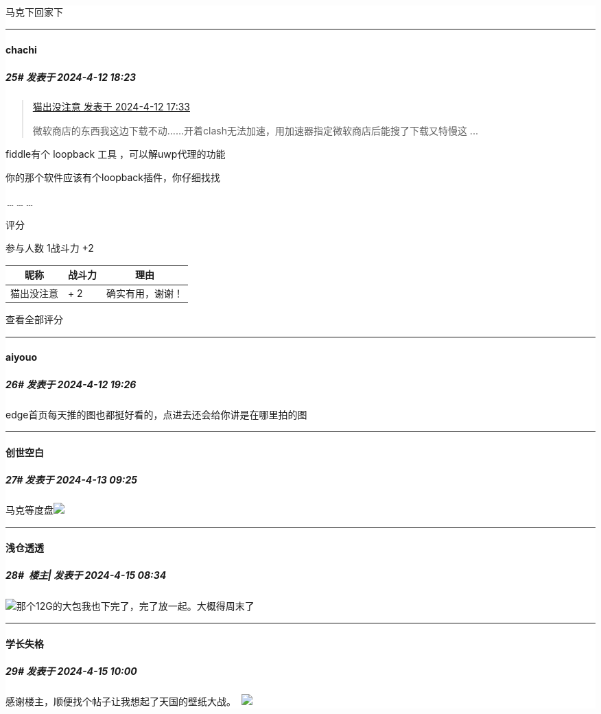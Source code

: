 马克下回家下

*****

####  chachi  
##### 25#       发表于 2024-4-12 18:23

<blockquote><a href="httphttps://bbs.saraba1st.com/2b/forum.php?mod=redirect&amp;goto=findpost&amp;pid=64572962&amp;ptid=2179608" target="_blank">猫出没注意 发表于 2024-4-12 17:33</a>

微软商店的东西我这边下载不动……开着clash无法加速，用加速器指定微软商店后能搜了下载又特慢这 ...</blockquote>
fiddle有个 loopback 工具 ，可以解uwp代理的功能

你的那个软件应该有个loopback插件，你仔细找找

﹍﹍﹍

评分

 参与人数 1战斗力 +2

|昵称|战斗力|理由|
|----|---|---|
| 猫出没注意| + 2|确实有用，谢谢！|

查看全部评分

*****

####  aiyouo  
##### 26#       发表于 2024-4-12 19:26

edge首页每天推的图也都挺好看的，点进去还会给你讲是在哪里拍的图

*****

####  创世空白  
##### 27#       发表于 2024-4-13 09:25

马克等度盘<img src="https://static.saraba1st.com/image/smiley/face2017/034.png" referrerpolicy="no-referrer">

*****

####  浅仓透透  
##### 28#         楼主| 发表于 2024-4-15 08:34

<img src="https://static.saraba1st.com/image/smiley/face2017/053.png" referrerpolicy="no-referrer">那个12G的大包我也下完了，完了放一起。大概得周末了

*****

####  学长失格  
##### 29#       发表于 2024-4-15 10:00

感谢楼主，顺便找个帖子让我想起了天国的壁纸大战。  <img src="https://static.saraba1st.com/image/smiley/face2017/185.png" referrerpolicy="no-referrer">
